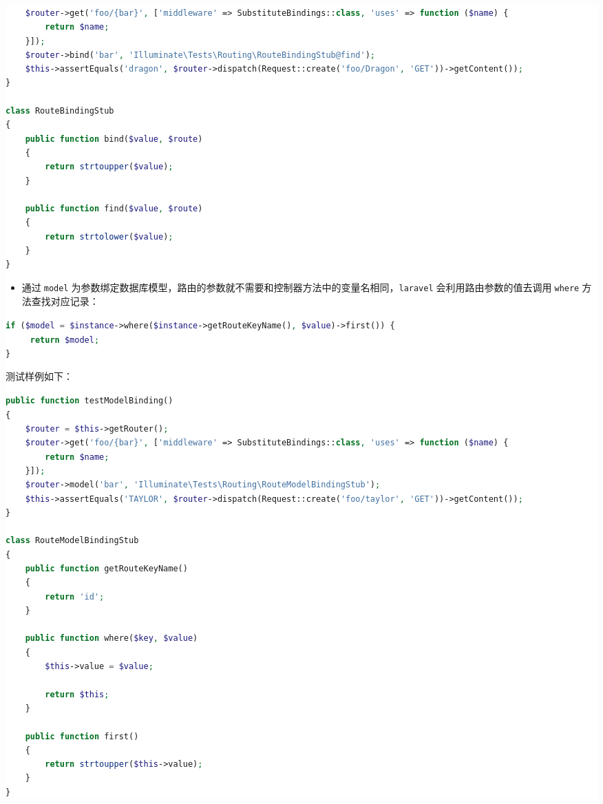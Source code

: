 ```php
    $router->get('foo/{bar}', ['middleware' => SubstituteBindings::class, 'uses' => function ($name) {
        return $name;
    }]);
    $router->bind('bar', 'Illuminate\Tests\Routing\RouteBindingStub@find');
    $this->assertEquals('dragon', $router->dispatch(Request::create('foo/Dragon', 'GET'))->getContent());
}

class RouteBindingStub
{
    public function bind($value, $route)
    {
        return strtoupper($value);
    }

    public function find($value, $route)
    {
        return strtolower($value);
    }
}
```

- 通过 `model` 为参数绑定数据库模型，路由的参数就不需要和控制器方法中的变量名相同，`laravel` 会利用路由参数的值去调用 `where` 方法查找对应记录：

```php
if ($model = $instance->where($instance->getRouteKeyName(), $value)->first()) {
     return $model;
}
```
测试样例如下：

```php
public function testModelBinding()
{
    $router = $this->getRouter();
    $router->get('foo/{bar}', ['middleware' => SubstituteBindings::class, 'uses' => function ($name) {
        return $name;
    }]);
    $router->model('bar', 'Illuminate\Tests\Routing\RouteModelBindingStub');
    $this->assertEquals('TAYLOR', $router->dispatch(Request::create('foo/taylor', 'GET'))->getContent());
}

class RouteModelBindingStub
{
    public function getRouteKeyName()
    {
        return 'id';
    }

    public function where($key, $value)
    {
        $this->value = $value;

        return $this;
    }

    public function first()
    {
        return strtoupper($this->value);
    }
}
```
